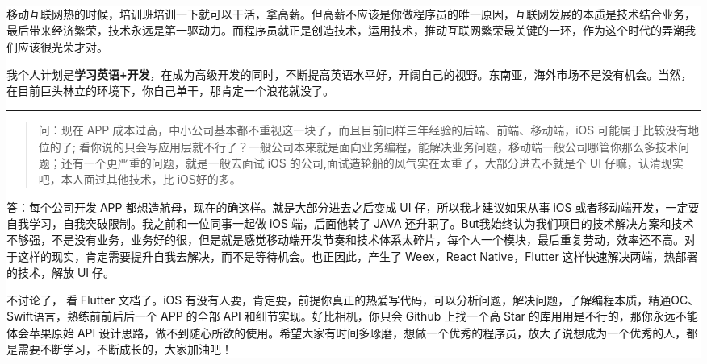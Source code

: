 移动互联网热的时候，培训班培训一下就可以干活，拿高薪。但高薪不应该是你做程序员的唯一原因，互联网发展的本质是技术结合业务，最后带来经济繁荣，技术永远是第一驱动力。而程序员就正是创造技术，运用技术，推动互联网繁荣最关键的一环，作为这个时代的弄潮我们应该很光荣才对。

我个人计划是**学习英语+开发**，在成为高级开发的同时，不断提高英语水平好，开阔自己的视野。东南亚，海外市场不是没有机会。当然，在目前巨头林立的环境下，你自己单干，那肯定一个浪花就没了。

---

> 问：现在 APP 成本过高，中小公司基本都不重视这一块了，而且目前同样三年经验的后端、前端、移动端，iOS 可能属于比较没有地位的了; 看你说的只会写应用层就不行了？一般公司本来就是面向业务编程，能解决业务问题，移动端一般公司哪管你那么多技术问题；还有一个更严重的问题，就是一般去面试 iOS 的公司,面试造轮船的风气实在太重了，大部分进去不就是个 UI 仔嘛，认清现实吧，本人面过其他技术，比 iOS好的多。

答：每个公司开发 APP 都想造航母，现在的确这样。就是大部分进去之后变成 UI 仔，所以我才建议如果从事 iOS 或者移动端开发，一定要自我学习，自我突破限制。我之前和一位同事一起做 iOS 端，后面他转了 JAVA 还升职了。But我始终认为我们项目的技术解决方案和技术不够强，不是没有业务，业务好的很，但是就是感觉移动端开发节奏和技术体系太碎片，每个人一个模块，最后重复劳动，效率还不高。对于这样的现实，肯定需要提升自我去解决，而不是等待机会。也正因此，产生了 Weex，React Native，Flutter 这样快速解决两端，热部署的技术，解放 UI 仔。

不讨论了， 看 Flutter 文档了。iOS 有没有人要，肯定要，前提你真正的热爱写代码，可以分析问题，解决问题，了解编程本质，精通OC、Swift语言，熟练前前后后一个 APP 的全部 API 和细节实现。好比相机，你只会 Github 上找一个高 Star 的库用用是不行的，那你永远不能体会苹果原始 API 设计思路，做不到随心所欲的使用。希望大家有时间多琢磨，想做一个优秀的程序员，放大了说想成为一个优秀的人，都是需要不断学习，不断成长的，大家加油吧！

